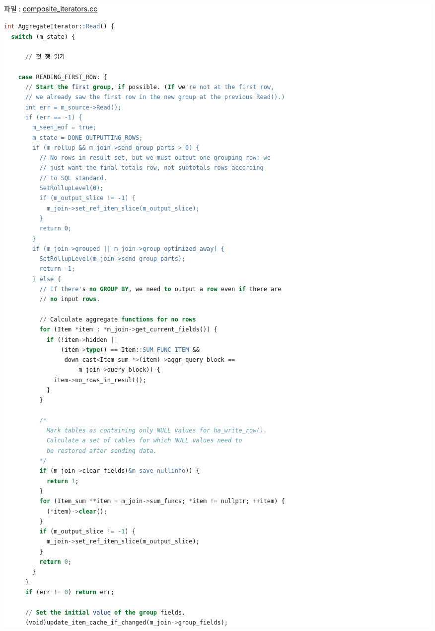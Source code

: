 파일 : [composite_iterators.cc](https://github.com/mysql/mysql-server/blob/ff05628a530696bc6851ba6540ac250c7a059aa7/sql/iterators/composite_iterators.cc#L260)

```sql
int AggregateIterator::Read() {
  switch (m_state) {

	  // 첫 행 읽기

    case READING_FIRST_ROW: {
      // Start the first group, if possible. (If we're not at the first row,
      // we already saw the first row in the new group at the previous Read().)
      int err = m_source->Read();
      if (err == -1) {
        m_seen_eof = true;
        m_state = DONE_OUTPUTTING_ROWS;
        if (m_rollup && m_join->send_group_parts > 0) {
          // No rows in result set, but we must output one grouping row: we
          // just want the final totals row, not subtotals rows according
          // to SQL standard.
          SetRollupLevel(0);
          if (m_output_slice != -1) {
            m_join->set_ref_item_slice(m_output_slice);
          }
          return 0;
        }
        if (m_join->grouped || m_join->group_optimized_away) {
          SetRollupLevel(m_join->send_group_parts);
          return -1;
        } else {
          // If there's no GROUP BY, we need to output a row even if there are
          // no input rows.

          // Calculate aggregate functions for no rows
          for (Item *item : *m_join->get_current_fields()) {
            if (!item->hidden ||
                (item->type() == Item::SUM_FUNC_ITEM &&
                 down_cast<Item_sum *>(item)->aggr_query_block ==
                     m_join->query_block)) {
              item->no_rows_in_result();
            }
          }

          /*
            Mark tables as containing only NULL values for ha_write_row().
            Calculate a set of tables for which NULL values need to
            be restored after sending data.
          */
          if (m_join->clear_fields(&m_save_nullinfo)) {
            return 1;
          }
          for (Item_sum **item = m_join->sum_funcs; *item != nullptr; ++item) {
            (*item)->clear();
          }
          if (m_output_slice != -1) {
            m_join->set_ref_item_slice(m_output_slice);
          }
          return 0;
        }
      }
      if (err != 0) return err;

      // Set the initial value of the group fields.
      (void)update_item_cache_if_changed(m_join->group_fields);
```